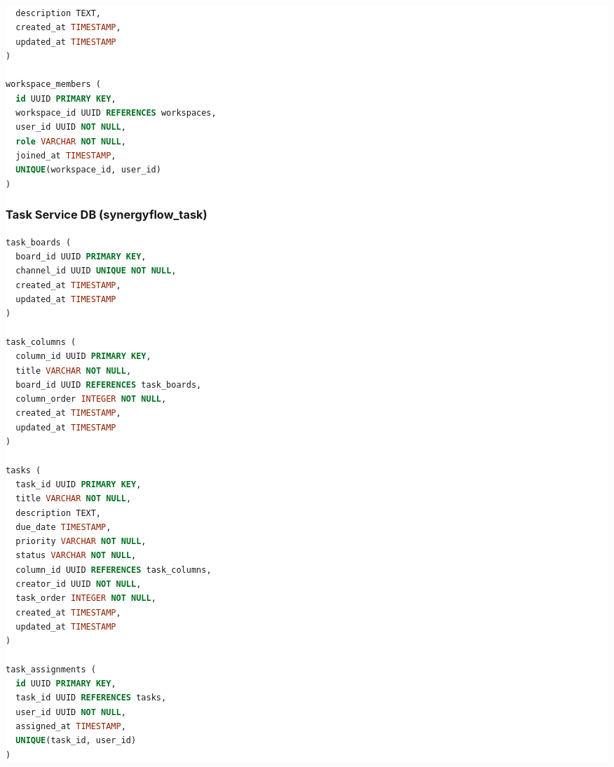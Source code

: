 ```sql
  description TEXT,
  created_at TIMESTAMP,
  updated_at TIMESTAMP
)

workspace_members (
  id UUID PRIMARY KEY,
  workspace_id UUID REFERENCES workspaces,
  user_id UUID NOT NULL,
  role VARCHAR NOT NULL,
  joined_at TIMESTAMP,
  UNIQUE(workspace_id, user_id)
)
```

### Task Service DB (synergyflow_task)
```sql
task_boards (
  board_id UUID PRIMARY KEY,
  channel_id UUID UNIQUE NOT NULL,
  created_at TIMESTAMP,
  updated_at TIMESTAMP
)

task_columns (
  column_id UUID PRIMARY KEY,
  title VARCHAR NOT NULL,
  board_id UUID REFERENCES task_boards,
  column_order INTEGER NOT NULL,
  created_at TIMESTAMP,
  updated_at TIMESTAMP
)

tasks (
  task_id UUID PRIMARY KEY,
  title VARCHAR NOT NULL,
  description TEXT,
  due_date TIMESTAMP,
  priority VARCHAR NOT NULL,
  status VARCHAR NOT NULL,
  column_id UUID REFERENCES task_columns,
  creator_id UUID NOT NULL,
  task_order INTEGER NOT NULL,
  created_at TIMESTAMP,
  updated_at TIMESTAMP
)

task_assignments (
  id UUID PRIMARY KEY,
  task_id UUID REFERENCES tasks,
  user_id UUID NOT NULL,
  assigned_at TIMESTAMP,
  UNIQUE(task_id, user_id)
)
```
